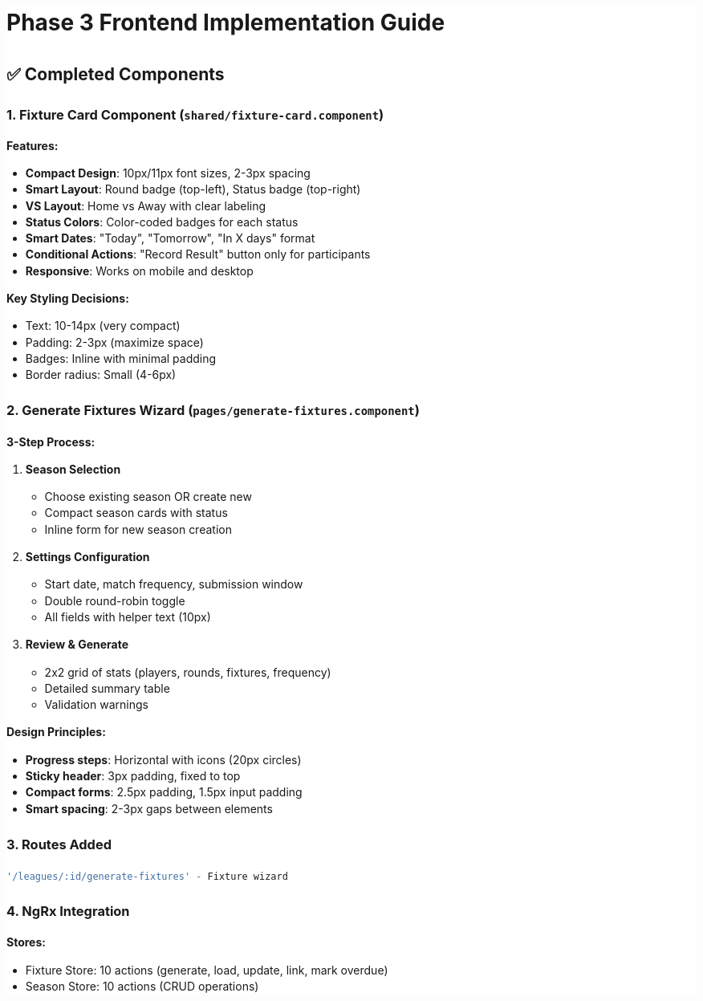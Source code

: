 # Phase 3 Frontend Implementation Guide

## ✅ Completed Components

### 1. Fixture Card Component (`shared/fixture-card.component`)
**Features:**
- **Compact Design**: 10px/11px font sizes, 2-3px spacing
- **Smart Layout**: Round badge (top-left), Status badge (top-right)
- **VS Layout**: Home vs Away with clear labeling
- **Status Colors**: Color-coded badges for each status
- **Smart Dates**: "Today", "Tomorrow", "In X days" format
- **Conditional Actions**: "Record Result" button only for participants
- **Responsive**: Works on mobile and desktop

**Key Styling Decisions:**
- Text: 10-14px (very compact)
- Padding: 2-3px (maximize space)
- Badges: Inline with minimal padding
- Border radius: Small (4-6px)

### 2. Generate Fixtures Wizard (`pages/generate-fixtures.component`)
**3-Step Process:**
1. **Season Selection**
   - Choose existing season OR create new
   - Compact season cards with status
   - Inline form for new season creation

2. **Settings Configuration**
   - Start date, match frequency, submission window
   - Double round-robin toggle
   - All fields with helper text (10px)

3. **Review & Generate**
   - 2x2 grid of stats (players, rounds, fixtures, frequency)
   - Detailed summary table
   - Validation warnings

**Design Principles:**
- **Progress steps**: Horizontal with icons (20px circles)
- **Sticky header**: 3px padding, fixed to top
- **Compact forms**: 2.5px padding, 1.5px input padding
- **Smart spacing**: 2-3px gaps between elements

### 3. Routes Added
```typescript
'/leagues/:id/generate-fixtures' - Fixture wizard
```

### 4. NgRx Integration
**Stores:**
- Fixture Store: 10 actions (generate, load, update, link, mark overdue)
- Season Store: 10 actions (CRUD operations)
